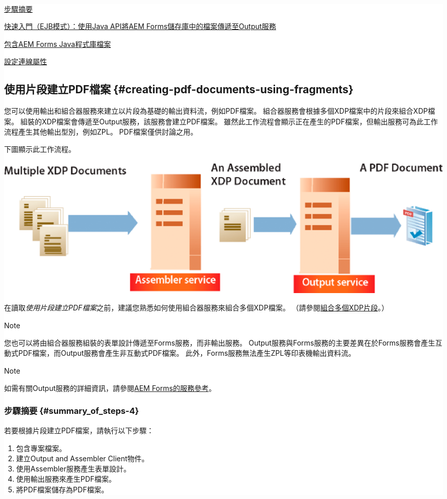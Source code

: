 [步驟摘要](creating-document-output-streams.md#summary-of-steps)

[快速入門（EJB模式）：使用Java API將AEM Forms儲存庫中的檔案傳遞至Output服務](/help/forms/developing/output-service-java-api-quick.md#quick-start-soap-mode-passing-a-document-located-in-the-repository-to-the-output-service-using-the-java-api)

[包含AEM Forms Java程式庫檔案](/help/forms/developing/invoking-aem-forms-using-java.md#including-aem-forms-java-library-files)

[設定連線屬性](/help/forms/developing/invoking-aem-forms-using-java.md#setting-connection-properties)

## 使用片段建立PDF檔案 {#creating-pdf-documents-using-fragments}

您可以使用輸出和組合器服務來建立以片段為基礎的輸出資料流，例如PDF檔案。 組合器服務會根據多個XDP檔案中的片段來組合XDP檔案。 組裝的XDP檔案會傳遞至Output服務，該服務會建立PDF檔案。 雖然此工作流程會顯示正在產生的PDF檔案，但輸出服務可為此工作流程產生其他輸出型別，例如ZPL。 PDF檔案僅供討論之用。

下圖顯示此工作流程。

![cp_cp_outputassemblegrations](assets/cp_cp_outputassemblefragments.png)

在讀取&#x200B;*使用片段建立PDF檔案*&#x200B;之前，建議您熟悉如何使用組合器服務來組合多個XDP檔案。 （請參閱[組合多個XDP片段](/help/forms/developing/assembling-pdf-documents.md#assembling-multiple-xdp-fragments)。）

>[!NOTE]
>
>您也可以將由組合器服務組裝的表單設計傳遞至Forms服務，而非輸出服務。 Output服務與Forms服務的主要差異在於Forms服務會產生互動式PDF檔案，而Output服務會產生非互動式PDF檔案。 此外，Forms服務無法產生ZPL等印表機輸出資料流。

>[!NOTE]
>
>如需有關Output服務的詳細資訊，請參閱[AEM Forms的服務參考](https://www.adobe.com/go/learn_aemforms_services_63)。

### 步驟摘要 {#summary_of_steps-4}

若要根據片段建立PDF檔案，請執行以下步驟：

1. 包含專案檔案。
1. 建立Output and Assembler Client物件。
1. 使用Assembler服務產生表單設計。
1. 使用輸出服務來產生PDF檔案。
1. 將PDF檔案儲存為PDF檔案。
